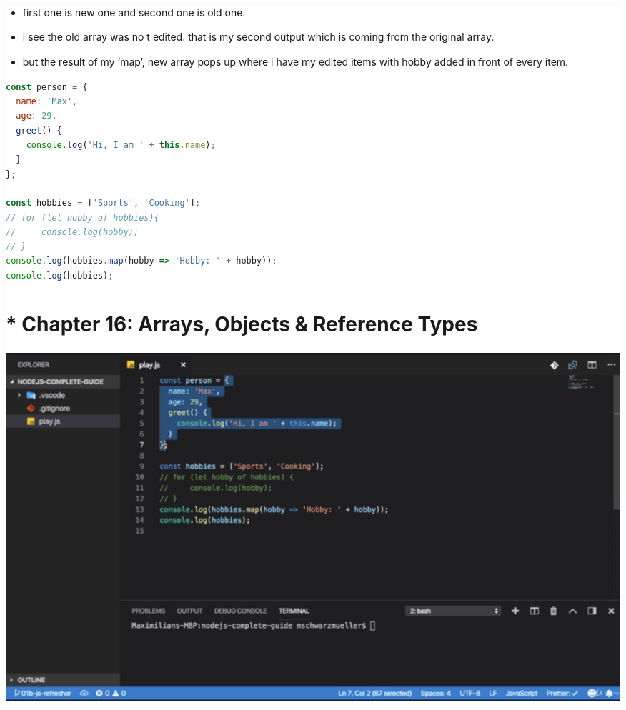 - first one is new one and second one is old one. 

- i see the old array was no t edited. that is my second output which is coming from the original array.

- but the result of my ‘map’, new array pops up where i have my edited items with hobby added in front of every item.

```js
const person = {
  name: 'Max',
  age: 29,
  greet() {
    console.log('Hi, I am ' + this.name);
  }
};

const hobbies = ['Sports', 'Cooking'];
// for (let hobby of hobbies){
//     console.log(hobby);
// }
console.log(hobbies.map(hobby => 'Hobby: ' + hobby));
console.log(hobbies);
```

\* Chapter 16: Arrays, Objects & Reference Types
================================================

![](images/16-arrays-objects-reference-types-1.png)
